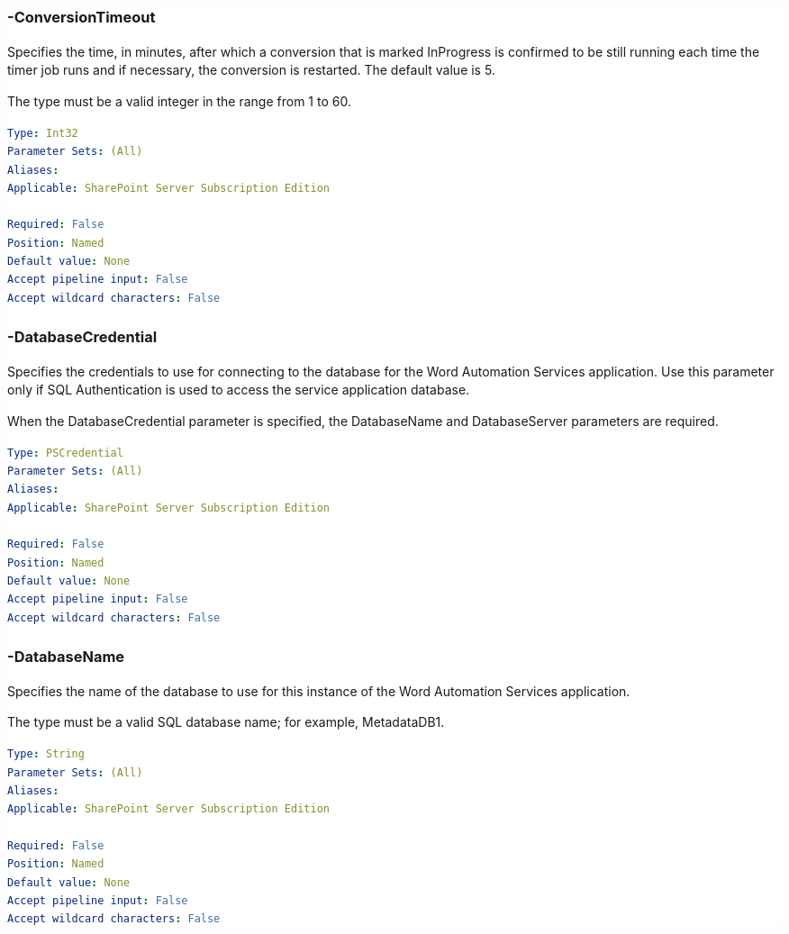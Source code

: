 ### -ConversionTimeout
Specifies the time, in minutes, after which a conversion that is marked InProgress is confirmed to be still running each time the timer job runs and if necessary, the conversion is restarted.
The default value is 5.

The type must be a valid integer in the range from 1 to 60.

```yaml
Type: Int32
Parameter Sets: (All)
Aliases: 
Applicable: SharePoint Server Subscription Edition

Required: False
Position: Named
Default value: None
Accept pipeline input: False
Accept wildcard characters: False
```

### -DatabaseCredential
Specifies the credentials to use for connecting to the database for the Word Automation Services application.
Use this parameter only if SQL Authentication is used to access the service application database.

When the DatabaseCredential parameter is specified, the DatabaseName and DatabaseServer parameters are required.

```yaml
Type: PSCredential
Parameter Sets: (All)
Aliases: 
Applicable: SharePoint Server Subscription Edition

Required: False
Position: Named
Default value: None
Accept pipeline input: False
Accept wildcard characters: False
```

### -DatabaseName
Specifies the name of the database to use for this instance of the Word Automation Services application.

The type must be a valid SQL database name; for example, MetadataDB1.

```yaml
Type: String
Parameter Sets: (All)
Aliases: 
Applicable: SharePoint Server Subscription Edition

Required: False
Position: Named
Default value: None
Accept pipeline input: False
Accept wildcard characters: False
```
